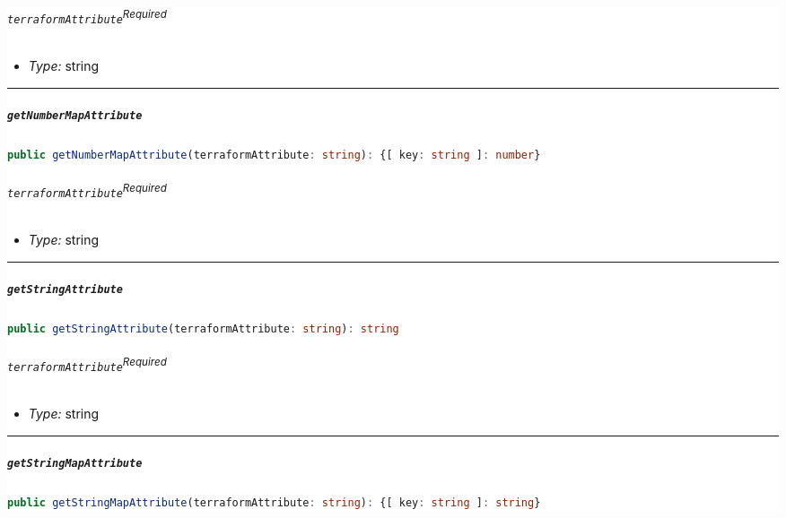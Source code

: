 ###### `terraformAttribute`<sup>Required</sup> <a name="terraformAttribute" id="rhizo-co-terraform-provider-oci.dataOciDemandSignalOccDemandSignal.DataOciDemandSignalOccDemandSignalOccDemandSignalsOutputReference.getNumberListAttribute.parameter.terraformAttribute"></a>

- *Type:* string

---

##### `getNumberMapAttribute` <a name="getNumberMapAttribute" id="rhizo-co-terraform-provider-oci.dataOciDemandSignalOccDemandSignal.DataOciDemandSignalOccDemandSignalOccDemandSignalsOutputReference.getNumberMapAttribute"></a>

```typescript
public getNumberMapAttribute(terraformAttribute: string): {[ key: string ]: number}
```

###### `terraformAttribute`<sup>Required</sup> <a name="terraformAttribute" id="rhizo-co-terraform-provider-oci.dataOciDemandSignalOccDemandSignal.DataOciDemandSignalOccDemandSignalOccDemandSignalsOutputReference.getNumberMapAttribute.parameter.terraformAttribute"></a>

- *Type:* string

---

##### `getStringAttribute` <a name="getStringAttribute" id="rhizo-co-terraform-provider-oci.dataOciDemandSignalOccDemandSignal.DataOciDemandSignalOccDemandSignalOccDemandSignalsOutputReference.getStringAttribute"></a>

```typescript
public getStringAttribute(terraformAttribute: string): string
```

###### `terraformAttribute`<sup>Required</sup> <a name="terraformAttribute" id="rhizo-co-terraform-provider-oci.dataOciDemandSignalOccDemandSignal.DataOciDemandSignalOccDemandSignalOccDemandSignalsOutputReference.getStringAttribute.parameter.terraformAttribute"></a>

- *Type:* string

---

##### `getStringMapAttribute` <a name="getStringMapAttribute" id="rhizo-co-terraform-provider-oci.dataOciDemandSignalOccDemandSignal.DataOciDemandSignalOccDemandSignalOccDemandSignalsOutputReference.getStringMapAttribute"></a>

```typescript
public getStringMapAttribute(terraformAttribute: string): {[ key: string ]: string}
```
